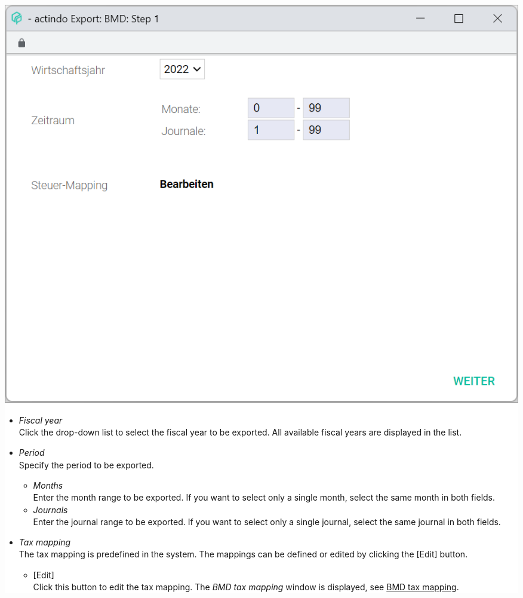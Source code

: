 ![Export BMD Step 1](../../Assets/Screenshots/RetailSuiteAccounting/Extras/Export/BMD01.png "[Export BMD Step 1]")

- *Fiscal year*  
  Click the drop-down list to select the fiscal year to be exported. All available fiscal years are displayed in the list.

- *Period*  
  Specify the period to be exported.  
  - *Months*  
    Enter the month range to be exported. If you want to select only a single month, select the same month in both fields.
  - *Journals*  
    Enter the journal range to be exported. If you want to select only a single journal, select the same journal in both fields.


- *Tax mapping*  
  The tax mapping is predefined in the system. The mappings can be defined or edited by clicking the [Edit] button.
  - [Edit]  
    Click this button to edit the tax mapping. The *BMD tax mapping* window is displayed, see [BMD tax mapping](#bmd-tax-mapping).


[comment]: <> (Nach einiger Sekunden bzw. kurz vor dem Step 3 ABBRECHEN Button ändert sich zu SCHLIESSEN, was nicht wirklich Sinn macht, denn man schließt tatsächlich das Fenster, also man bricht der Export ab.)
[comment]: <> (WEITER/CONTINUE Button bei allen Exporten ausgegraut > CLOSE Button? --> Bug)
[comment]: <> (Steuercode ist ein zweideutiger Term. Reden wir hier von "tax key" oder "control key"? Im System "tax control key" und "Steuercode". Vorsicht / RS FH dazu.)
[comment]: <> (not working. Only the last checkbox and the checkbox in the header are selected.)
[comment]: <> (Unsicher, RS mit FH)
[comment]: <> (WEITER/CONTINUE Button bei allen Exporten ausgegraut > CLOSE Button? --> Bug)
[comment]: <> (FH - Check was Unterbuchungen sind)
[comment]: <> (WEITER/CONTINUE Button bei allen Exporten ausgegraut > CLOSE Button? --> Bug)
[comment]: <> (WEITER/CONTINUE Button bei allen Exporten ausgegraut > CLOSE Button? --> Bug)
[comment]: <> (WEITER/CONTINUE Button bei allen Exporten ausgegraut > CLOSE Button? --> Bug)
[comment]: <> (WEITER/CONTINUE Button bei allen Exporten ausgegraut > CLOSE Button? --> Bug)
[comment]: <> (WEITER/CONTINUE Button bei allen Exporten ausgegraut > CLOSE Button? --> Bug)
[comment]: <> (WEITER/CONTINUE Button bei allen Exporten ausgegraut > CLOSE Button? --> Bug)
[comment]: <> (WEITER/CONTINUE Button bei allen Exporten ausgegraut > CLOSE Button? --> Bug)
[comment]: <> (WEITER/CONTINUE Button bei allen Exporten ausgegraut > CLOSE Button? --> Bug)
[comment]: <> (WEITER/CONTINUE Button bei allen Exporten ausgegraut > CLOSE Button? --> Bug)